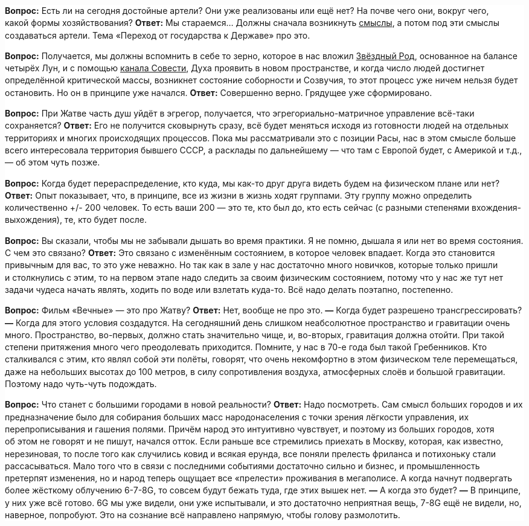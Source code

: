 **Вопрос:** Есть ли на сегодня достойные артели? Они уже реализованы или ещё нет? На почве чего они, вокруг чего, какой формы хозяйствования?
**Ответ:** Мы стараемся… Должны сначала возникнуть [смыслы](Основные%20понятия.md#^ace2a9), а потом под эти смыслы создаваться артели. Тема «Переход от государства к Державе» про это.

**Вопрос:** Получается, мы должны вспомнить в себе то зерно, которое в нас вложил [Звёздный Род](Основные%20понятия.md#^3ad4a4), основанное на балансе четырёх Лун, и с помощью [канала Совести](%20Канал%20Совести.md), Духа проявить в новом пространстве, и когда число людей достигнет определённой критической массы, возникнет состояние соборности и Созвучия, то этот процесс уже ничем нельзя будет остановить. Но он в принципе уже начался.
**Ответ:** Совершенно верно. Грядущее уже сформировано.
 
**Вопрос:** При Жатве часть душ уйдёт в эгрегор, получается, что эгрегориально-матричное управление всё-таки сохраняется?
**Ответ:** Его не получится сковырнуть сразу, всё будет меняться исходя из готовности людей на отдельных территориях и многих происходящих процессов. Пока мы рассматривали это с позиции Расы, нас в этом смысле больше всего интересовала территория бывшего СССР, а расклады по дальнейшему — что там с Европой будет, с Америкой и т.д., — об этом чуть позже.
 
**Вопрос:** Когда будет перераспределение, кто куда, мы как-то друг друга видеть будем на физическом плане или нет?
**Ответ:** Опыт показывает, что, в принципе, все из жизни в жизнь ходят группами. Эту группу можно определить количественно +/- 200 человек. То есть ваши 200 — это те, кто был до, кто есть сейчас (с разными степенями вхождения-выхождения), те, кто будет после.
 
**Вопрос:** Вы сказали, чтобы мы не забывали дышать во время практики. Я не помню, дышала я или нет во время состояния. С чем это связано?
**Ответ:** Это связано с изменённым состоянием, в которое человек впадает. Когда это становится привычным для вас, то это уже неважно. Но так как в зале у нас достаточно много новичков, которые только пришли и столкнулись с этим, то на первом этапе надо следить за своим физическим состоянием, потому что у нас же тут нет задачи чудеса начать являть, ходить по воде или взлетать куда-то. Всё надо делать поэтапно, постепенно.
 
**Вопрос:** Фильм «Вечные» — это про Жатву? 
**Ответ:** Нет, вообще не про это.
**—** Когда будет разрешено трансгрессировать?
**—** Когда для этого условия создадутся. На сегодняшний день слишком неабсолютное пространство и гравитации очень много. Пространство, во-первых, должно стать значительно чище, и, во-вторых, гравитация должна отойти. При такой степени притяжения много чего преодолевать приходится. Помните, у нас в 70-е года был такой Гребенников. Кто сталкивался с этим, кто являл собой эти полёты, говорят, что очень некомфортно в этом физическом теле перемещаться, даже на небольших высотах до 100 метров, в силу сопротивления воздуха, атмосферных слоёв и большой гравитации. Поэтому надо чуть-чуть подождать.
 
**Вопрос:** Что станет с большими городами в новой реальности?
**Ответ:** Надо посмотреть. Сам смысл больших городов и их предназначение было для собирания больших масс народонаселения с точки зрения лёгкости управления, их перепрописывания и гашения полями. Причём народ это интуитивно чувствует, и поэтому из больших городов, хотя об этом не говорят и не пишут, начался отток. Если раньше все стремились приехать в Москву, которая, как известно, нерезиновая, то после того как случились ковид и всякая ерунда, все поняли прелесть фриланса и потихоньку стали рассасываться. Мало того что в связи с последними событиями достаточно сильно и бизнес, и промышленность претерпят изменения, но и народ теперь ощущает все «прелести» проживания в мегаполисе. А когда начнут подвергать более жёсткому облучению 6-7-8G, то совсем будут бежать туда, где этих вышек нет. 
**—** А когда это будет? 
**—** В принципе, у них уже всё готово. 6G мы уже видели, они уже испытывали, и это достаточно неприятная вещь, 7-8G ещё не видели, но, наверное, попробуют. Это на сознание всё направлено напрямую, чтобы голову размолотить.
 